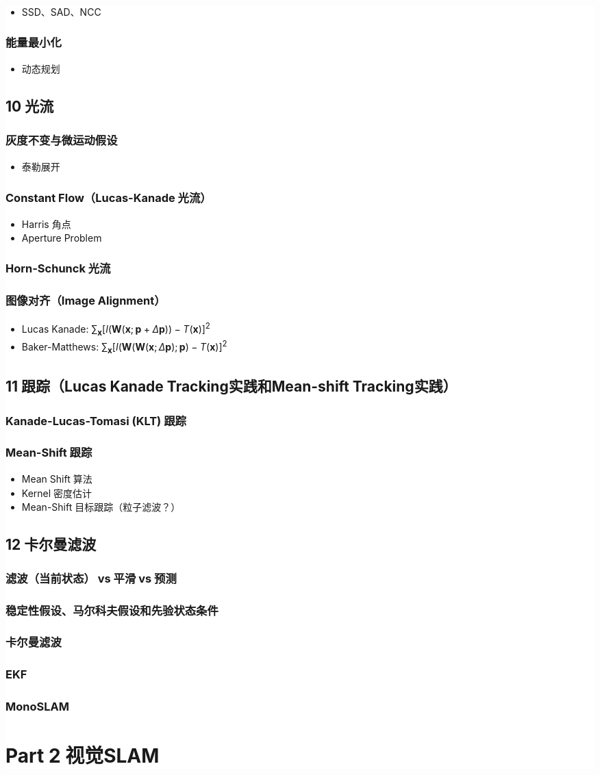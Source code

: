 - SSD、SAD、NCC

### 能量最小化

- 动态规划

## 10 光流

### 灰度不变与微运动假设

- 泰勒展开

### Constant Flow（Lucas-Kanade 光流）

- Harris 角点
- Aperture Problem

### Horn-Schunck 光流
### 图像对齐（Image Alignment）

- Lucas Kanade: $\sum_{\boldsymbol{x}}[I(\mathbf{W}(\boldsymbol{x} ; \boldsymbol{p}+\Delta \boldsymbol{p}))-T(\boldsymbol{x})]^{2}$
- Baker-Matthews: $\sum_{\boldsymbol{x}}\left[I(\mathbf{W}(\mathbf{W}(\boldsymbol{x} ; \Delta \boldsymbol{p}) ; \boldsymbol{p})-T(\boldsymbol{x})]^{2}\right.​$

## 11 跟踪（**Lucas Kanade Tracking**实践和**Mean-shift Tracking**实践）

### Kanade-Lucas-Tomasi (KLT) 跟踪
### Mean-Shift 跟踪

- Mean Shift 算法
- Kernel 密度估计
- Mean-Shift 目标跟踪（粒子滤波？）

## 12 卡尔曼滤波

### 滤波（当前状态） vs 平滑 vs 预测
### 稳定性假设、马尔科夫假设和先验状态条件
### 卡尔曼滤波
### EKF
### MonoSLAM

# Part 2 **视觉SLAM**
